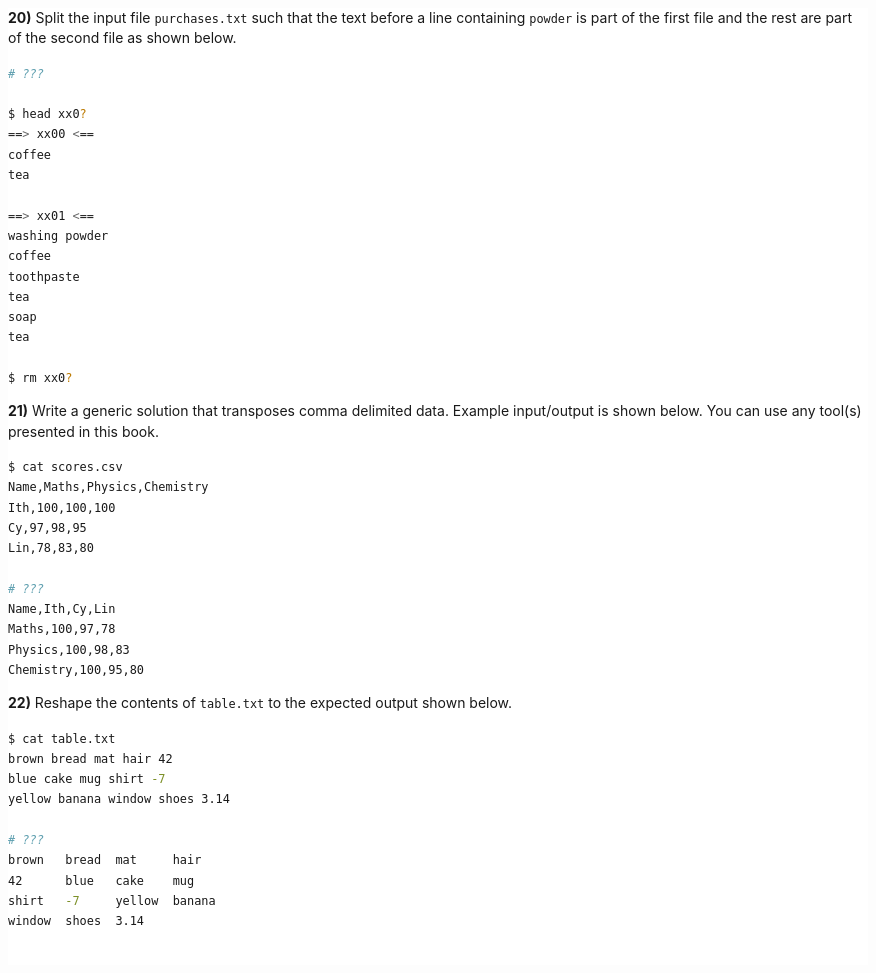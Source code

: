 **20)** Split the input file `purchases.txt` such that the text before a line containing `powder` is part of the first file and the rest are part of the second file as shown below.

```bash
# ???

$ head xx0?
==> xx00 <==
coffee
tea

==> xx01 <==
washing powder
coffee
toothpaste
tea
soap
tea

$ rm xx0?
```

**21)** Write a generic solution that transposes comma delimited data. Example input/output is shown below. You can use any tool(s) presented in this book.

```bash
$ cat scores.csv 
Name,Maths,Physics,Chemistry
Ith,100,100,100
Cy,97,98,95
Lin,78,83,80

# ???
Name,Ith,Cy,Lin
Maths,100,97,78
Physics,100,98,83
Chemistry,100,95,80
```

**22)** Reshape the contents of `table.txt` to the expected output shown below.

```bash
$ cat table.txt
brown bread mat hair 42
blue cake mug shirt -7
yellow banana window shoes 3.14

# ???
brown   bread  mat     hair
42      blue   cake    mug
shirt   -7     yellow  banana
window  shoes  3.14
```

<br>
